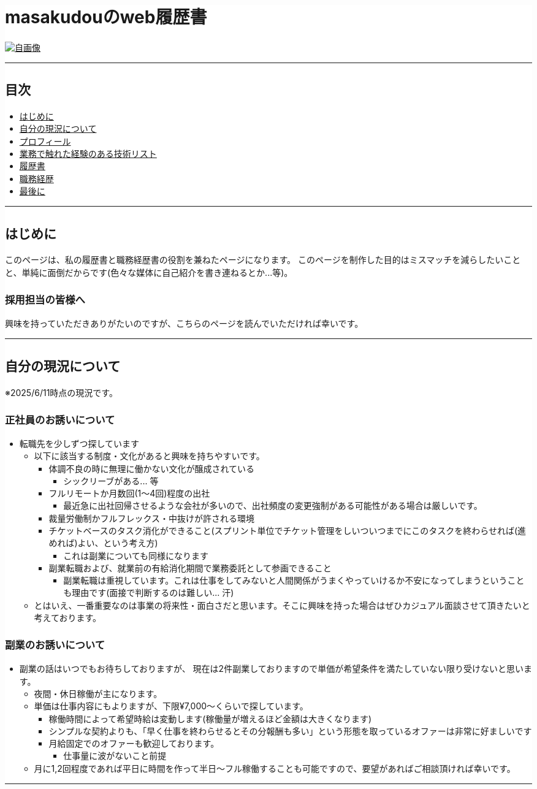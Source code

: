 # masakudouのweb履歴書

[![自画像](https://masakudou.github.io/my_profile/myself.jpg "自画像")](https://github.com/masakudou/my_profile/blob/main/myself.jpg)

---

## 目次
- [はじめに](https://masakudou.github.io/my_profile/#%E3%81%AF%E3%81%98%E3%82%81%E3%81%AB)
- [自分の現況について](https://masakudou.github.io/my_profile/#%E8%87%AA%E5%88%86%E3%81%AE%E7%8F%BE%E6%B3%81%E3%81%AB%E3%81%A4%E3%81%84%E3%81%A6)
- [プロフィール](https://masakudou.github.io/my_profile/#%E3%83%97%E3%83%AD%E3%83%95%E3%82%A3%E3%83%BC%E3%83%AB)
- [業務で触れた経験のある技術リスト](https://masakudou.github.io/my_profile/#%E6%A5%AD%E5%8B%99%E3%81%A7%E8%A7%A6%E3%82%8C%E3%81%9F%E7%B5%8C%E9%A8%93%E3%81%AE%E3%81%82%E3%82%8B%E6%8A%80%E8%A1%93%E3%83%AA%E3%82%B9%E3%83%88)
- [履歴書](https://masakudou.github.io/my_profile/#%E5%B1%A5%E6%AD%B4%E6%9B%B8)
- [職務経歴](https://masakudou.github.io/my_profile/#%E8%81%B7%E5%8B%99%E7%B5%8C%E6%AD%B4)
- [最後に](https://masakudou.github.io/my_profile/#%E6%9C%80%E5%BE%8C%E3%81%AB)

---

## はじめに
このページは、私の履歴書と職務経歴書の役割を兼ねたページになります。
このページを制作した目的はミスマッチを減らしたいことと、単純に面倒だからです(色々な媒体に自己紹介を書き連ねるとか...等)。

### 採用担当の皆様へ
興味を持っていただきありがたいのですが、こちらのページを読んでいただければ幸いです。

---

## 自分の現況について
※2025/6/11時点の現況です。

### 正社員のお誘いについて
- 転職先を少しずつ探しています
  - 以下に該当する制度・文化があると興味を持ちやすいです。
    - 体調不良の時に無理に働かない文化が醸成されている
      - シックリーブがある... 等
    - フルリモートか月数回(1〜4回)程度の出社
      - 最近急に出社回帰させるような会社が多いので、出社頻度の変更強制がある可能性がある場合は厳しいです。
    - 裁量労働制かフルフレックス・中抜けが許される環境
    - チケットベースのタスク消化ができること(スプリント単位でチケット管理をしいついつまでにこのタスクを終わらせれば(進めれば)よい、という考え方)
      - これは副業についても同様になります
    - 副業転職および、就業前の有給消化期間で業務委託として参画できること
      - 副業転職は重視しています。これは仕事をしてみないと人間関係がうまくやっていけるか不安になってしまうということも理由です(面接で判断するのは難しい... 汗)
  - とはいえ、一番重要なのは事業の将来性・面白さだと思います。そこに興味を持った場合はぜひカジュアル面談させて頂きたいと考えております。

### 副業のお誘いについて
- 副業の話はいつでもお待ちしておりますが、 現在は2件副業しておりますので単価が希望条件を満たしていない限り受けないと思います。
  - 夜間・休日稼働が主になります。
  - 単価は仕事内容にもよりますが、下限¥7,000〜くらいで探しています。
    - 稼働時間によって希望時給は変動します(稼働量が増えるほど金額は大きくなります)
    - シンプルな契約よりも、「早く仕事を終わらせるとその分報酬も多い」という形態を取っているオファーは非常に好ましいです
    - 月給固定でのオファーも歓迎しております。
      - 仕事量に波がないこと前提
  - 月に1,2回程度であれば平日に時間を作って半日〜フル稼働することも可能ですので、要望があればご相談頂ければ幸いです。

---